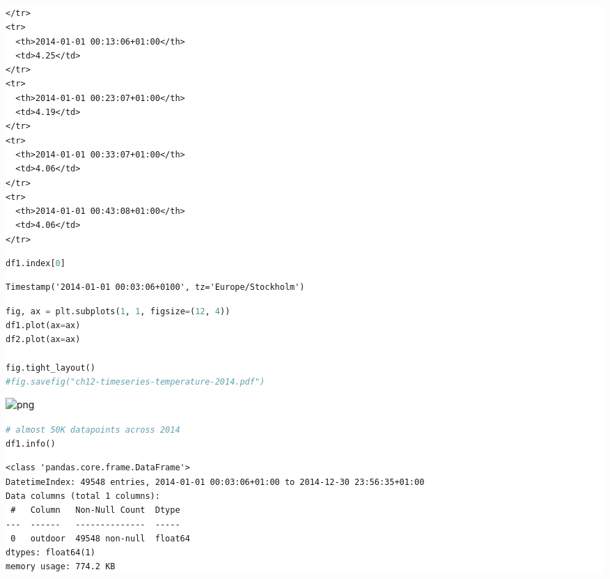     </tr>
    <tr>
      <th>2014-01-01 00:13:06+01:00</th>
      <td>4.25</td>
    </tr>
    <tr>
      <th>2014-01-01 00:23:07+01:00</th>
      <td>4.19</td>
    </tr>
    <tr>
      <th>2014-01-01 00:33:07+01:00</th>
      <td>4.06</td>
    </tr>
    <tr>
      <th>2014-01-01 00:43:08+01:00</th>
      <td>4.06</td>
    </tr>
  </tbody>
</table>
</div>




```python
df1.index[0]
```




    Timestamp('2014-01-01 00:03:06+0100', tz='Europe/Stockholm')




```python
fig, ax = plt.subplots(1, 1, figsize=(12, 4))
df1.plot(ax=ax)
df2.plot(ax=ax)

fig.tight_layout()
#fig.savefig("ch12-timeseries-temperature-2014.pdf")
```


    
![png](ch12-data-analysis-pandas-seaborn_files/ch12-data-analysis-pandas-seaborn_83_0.png)
    



```python
# almost 50K datapoints across 2014
df1.info()
```

    <class 'pandas.core.frame.DataFrame'>
    DatetimeIndex: 49548 entries, 2014-01-01 00:03:06+01:00 to 2014-12-30 23:56:35+01:00
    Data columns (total 1 columns):
     #   Column   Non-Null Count  Dtype  
    ---  ------   --------------  -----  
     0   outdoor  49548 non-null  float64
    dtypes: float64(1)
    memory usage: 774.2 KB
